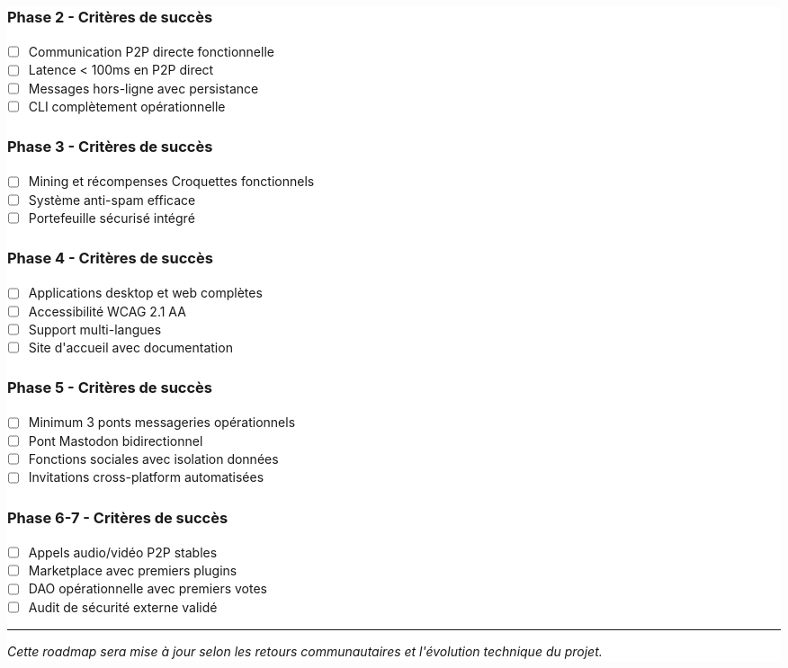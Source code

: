 ### **Phase 2 - Critères de succès**
- [ ] Communication P2P directe fonctionnelle
- [ ] Latence < 100ms en P2P direct
- [ ] Messages hors-ligne avec persistance
- [ ] CLI complètement opérationnelle

### **Phase 3 - Critères de succès**
- [ ] Mining et récompenses Croquettes fonctionnels
- [ ] Système anti-spam efficace
- [ ] Portefeuille sécurisé intégré

### **Phase 4 - Critères de succès**
- [ ] Applications desktop et web complètes
- [ ] Accessibilité WCAG 2.1 AA
- [ ] Support multi-langues
- [ ] Site d'accueil avec documentation

### **Phase 5 - Critères de succès**
- [ ] Minimum 3 ponts messageries opérationnels
- [ ] Pont Mastodon bidirectionnel
- [ ] Fonctions sociales avec isolation données
- [ ] Invitations cross-platform automatisées

### **Phase 6-7 - Critères de succès**
- [ ] Appels audio/vidéo P2P stables
- [ ] Marketplace avec premiers plugins
- [ ] DAO opérationnelle avec premiers votes
- [ ] Audit de sécurité externe validé

---

*Cette roadmap sera mise à jour selon les retours communautaires et l'évolution technique du projet.*